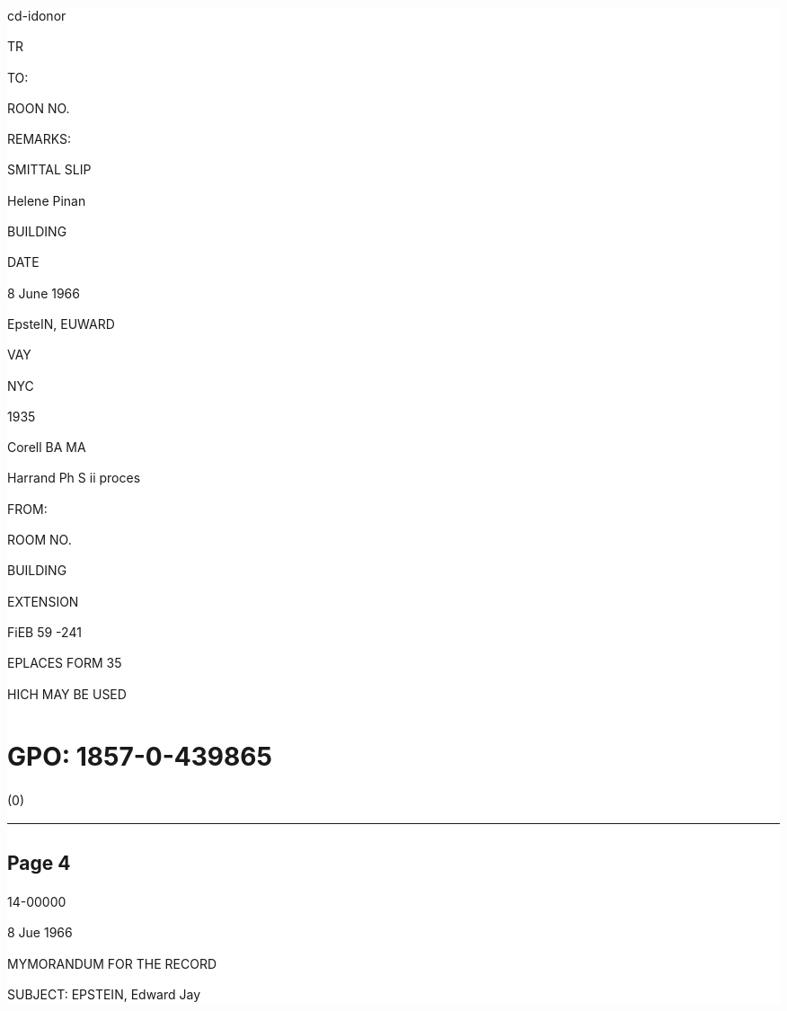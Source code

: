 cd-idonor

TR

TO:

ROON NO.

REMARKS:

SMITTAL SLIP

Helene Pinan

BUILDING

DATE

8 June 1966

EpsteIN, EUWARD

VAY

NYC

1935

Corell BA MA

Harrand Ph S ii proces

FROM:

ROOM NO.

BUILDING

EXTENSION

FiEB 59 -241

EPLACES FORM 35

HICH MAY BE USED

# GPO: 1857-0-439865

(0)

---

## Page 4

14-00000

8 Jue 1966

MYMORANDUM FOR THE RECORD

SUBJECT: EPSTEIN, Edward Jay
